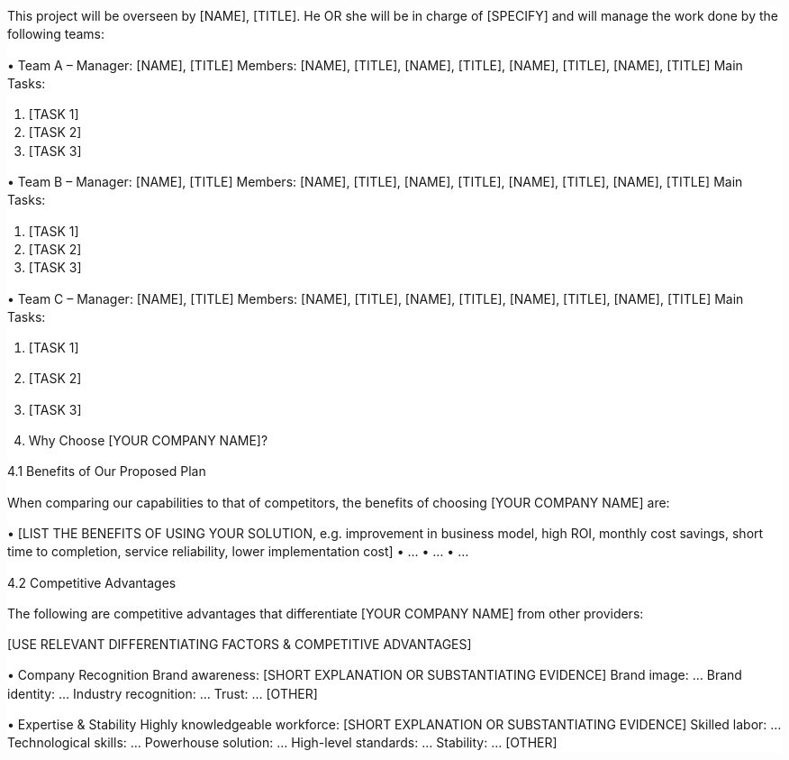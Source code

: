 This project will be overseen by [NAME], [TITLE]. He OR she will be in charge of [SPECIFY] and will manage the work done by the following teams:

•	Team A	–	Manager: [NAME], [TITLE]
Members: [NAME], [TITLE], [NAME], [TITLE], [NAME], [TITLE], [NAME], [TITLE]
Main Tasks:
1.	[TASK 1]
2.	[TASK 2]
3.	[TASK 3]

•	Team B	–	Manager: [NAME], [TITLE]
Members: [NAME], [TITLE], [NAME], [TITLE], [NAME], [TITLE], [NAME], [TITLE]
Main Tasks:
1.	[TASK 1]
2.	[TASK 2]
3.	[TASK 3]

•	Team C	–	Manager: [NAME], [TITLE]
Members: [NAME], [TITLE], [NAME], [TITLE], [NAME], [TITLE], [NAME], [TITLE]
Main Tasks:
1.	[TASK 1]
2.	[TASK 2]
3.	[TASK 3]
 
4. Why Choose [YOUR COMPANY NAME]?


4.1 Benefits of Our Proposed Plan

When comparing our capabilities to that of competitors, the benefits of choosing [YOUR COMPANY NAME] are:

•	[LIST THE BENEFITS OF USING YOUR SOLUTION, e.g. improvement in business model,
high ROI, monthly cost savings, short time to completion, service reliability, lower implementation cost]
•	…
•	…
•	…

4.2 Competitive Advantages

The following are competitive advantages that differentiate [YOUR COMPANY NAME] from other providers:

[USE RELEVANT DIFFERENTIATING FACTORS & COMPETITIVE ADVANTAGES]

•	Company Recognition
Brand awareness: [SHORT EXPLANATION OR SUBSTANTIATING EVIDENCE]
Brand image: …
Brand identity: …
Industry recognition: …
Trust: …
[OTHER]

•	Expertise & Stability
Highly knowledgeable workforce: [SHORT EXPLANATION OR SUBSTANTIATING EVIDENCE]
Skilled labor: …
Technological skills: …
Powerhouse solution: …
High-level standards: …
Stability: …
[OTHER]
